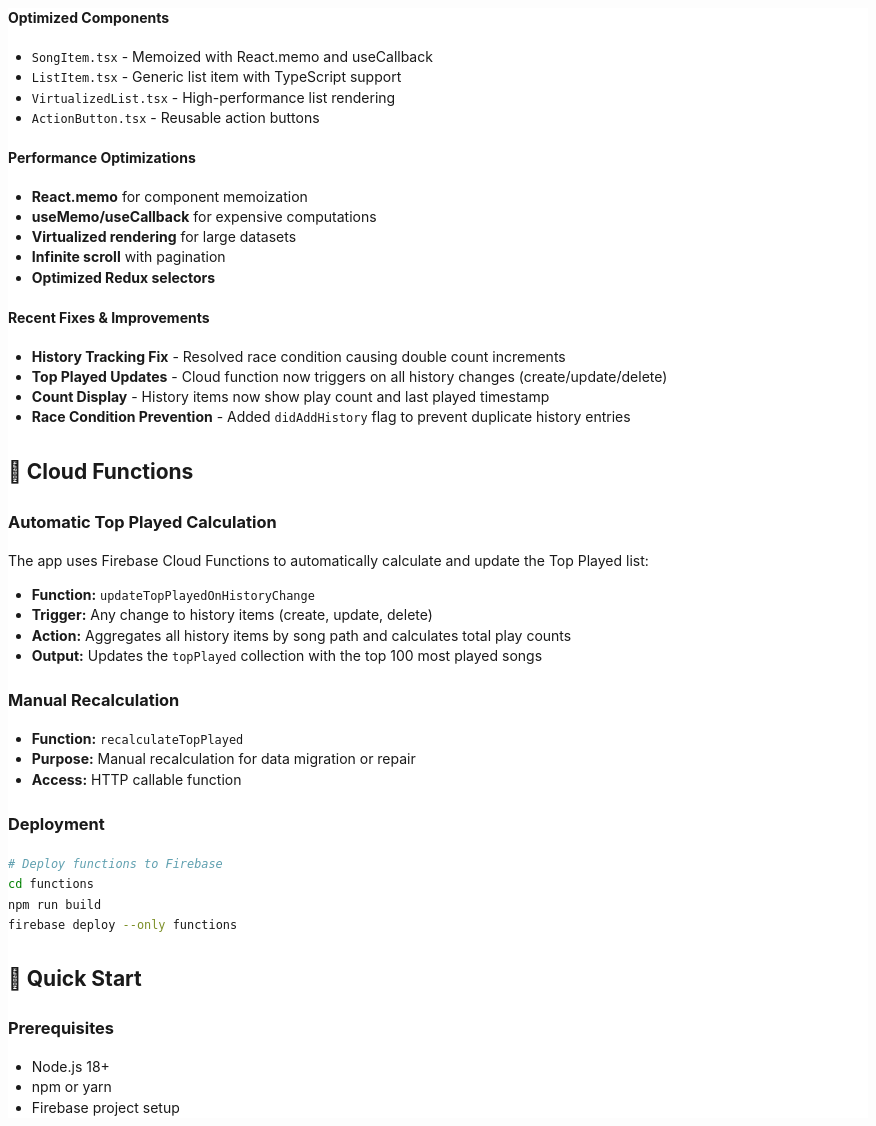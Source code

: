 #### **Optimized Components**
- `SongItem.tsx` - Memoized with React.memo and useCallback
- `ListItem.tsx` - Generic list item with TypeScript support
- `VirtualizedList.tsx` - High-performance list rendering
- `ActionButton.tsx` - Reusable action buttons

#### **Performance Optimizations**
- **React.memo** for component memoization
- **useMemo/useCallback** for expensive computations
- **Virtualized rendering** for large datasets
- **Infinite scroll** with pagination
- **Optimized Redux selectors**

#### **Recent Fixes & Improvements**
- **History Tracking Fix** - Resolved race condition causing double count increments
- **Top Played Updates** - Cloud function now triggers on all history changes (create/update/delete)
- **Count Display** - History items now show play count and last played timestamp
- **Race Condition Prevention** - Added `didAddHistory` flag to prevent duplicate history entries

## 🔧 Cloud Functions

### **Automatic Top Played Calculation**
The app uses Firebase Cloud Functions to automatically calculate and update the Top Played list:

- **Function:** `updateTopPlayedOnHistoryChange`
- **Trigger:** Any change to history items (create, update, delete)
- **Action:** Aggregates all history items by song path and calculates total play counts
- **Output:** Updates the `topPlayed` collection with the top 100 most played songs

### **Manual Recalculation**
- **Function:** `recalculateTopPlayed`
- **Purpose:** Manual recalculation for data migration or repair
- **Access:** HTTP callable function

### **Deployment**
```bash
# Deploy functions to Firebase
cd functions
npm run build
firebase deploy --only functions
```

## 🚀 Quick Start

### **Prerequisites**
- Node.js 18+ 
- npm or yarn
- Firebase project setup
